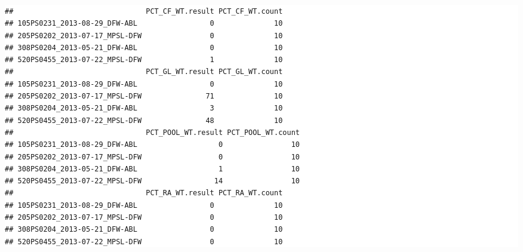     ##                               PCT_CF_WT.result PCT_CF_WT.count
    ## 105PS0231_2013-08-29_DFW-ABL                 0              10
    ## 205PS0202_2013-07-17_MPSL-DFW                0              10
    ## 308PS0204_2013-05-21_DFW-ABL                 0              10
    ## 520PS0455_2013-07-22_MPSL-DFW                1              10
    ##                               PCT_GL_WT.result PCT_GL_WT.count
    ## 105PS0231_2013-08-29_DFW-ABL                 0              10
    ## 205PS0202_2013-07-17_MPSL-DFW               71              10
    ## 308PS0204_2013-05-21_DFW-ABL                 3              10
    ## 520PS0455_2013-07-22_MPSL-DFW               48              10
    ##                               PCT_POOL_WT.result PCT_POOL_WT.count
    ## 105PS0231_2013-08-29_DFW-ABL                   0                10
    ## 205PS0202_2013-07-17_MPSL-DFW                  0                10
    ## 308PS0204_2013-05-21_DFW-ABL                   1                10
    ## 520PS0455_2013-07-22_MPSL-DFW                 14                10
    ##                               PCT_RA_WT.result PCT_RA_WT.count
    ## 105PS0231_2013-08-29_DFW-ABL                 0              10
    ## 205PS0202_2013-07-17_MPSL-DFW                0              10
    ## 308PS0204_2013-05-21_DFW-ABL                 0              10
    ## 520PS0455_2013-07-22_MPSL-DFW                0              10
